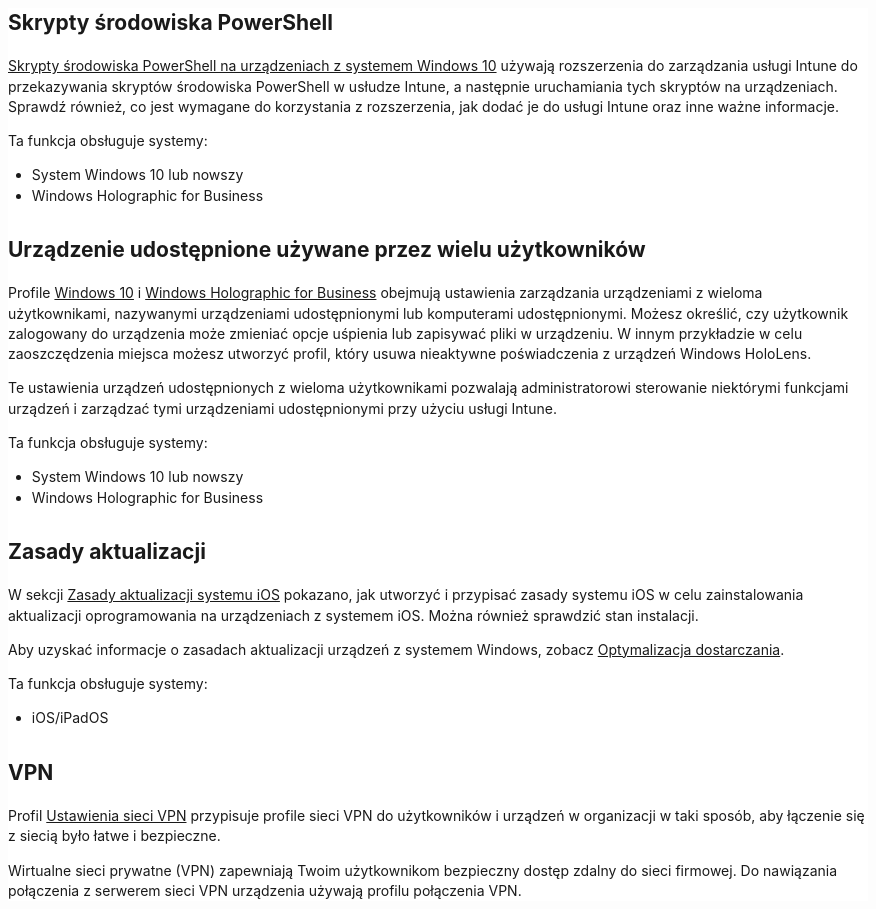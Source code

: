 ## <a name="powershell-scripts"></a>Skrypty środowiska PowerShell

[Skrypty środowiska PowerShell na urządzeniach z systemem Windows 10](../apps/intune-management-extension.md) używają rozszerzenia do zarządzania usługi Intune do przekazywania skryptów środowiska PowerShell w usłudze Intune, a następnie uruchamiania tych skryptów na urządzeniach. Sprawdź również, co jest wymagane do korzystania z rozszerzenia, jak dodać je do usługi Intune oraz inne ważne informacje.


Ta funkcja obsługuje systemy:

- System Windows 10 lub nowszy
- Windows Holographic for Business

## <a name="shared-multi-user-device"></a>Urządzenie udostępnione używane przez wielu użytkowników

Profile [Windows 10](shared-user-device-settings-windows.md) i [Windows Holographic for Business](shared-user-device-settings-windows-holographic.md) obejmują ustawienia zarządzania urządzeniami z wieloma użytkownikami, nazywanymi urządzeniami udostępnionymi lub komputerami udostępnionymi. Możesz określić, czy użytkownik zalogowany do urządzenia może zmieniać opcje uśpienia lub zapisywać pliki w urządzeniu. W innym przykładzie w celu zaoszczędzenia miejsca możesz utworzyć profil, który usuwa nieaktywne poświadczenia z urządzeń Windows HoloLens.

Te ustawienia urządzeń udostępnionych z wieloma użytkownikami pozwalają administratorowi sterowanie niektórymi funkcjami urządzeń i zarządzać tymi urządzeniami udostępnionymi przy użyciu usługi Intune.

Ta funkcja obsługuje systemy:

- System Windows 10 lub nowszy
- Windows Holographic for Business

## <a name="update-policies"></a>Zasady aktualizacji

W sekcji [Zasady aktualizacji systemu iOS](../protect/software-updates-ios.md) pokazano, jak utworzyć i przypisać zasady systemu iOS w celu zainstalowania aktualizacji oprogramowania na urządzeniach z systemem iOS. Można również sprawdzić stan instalacji.

Aby uzyskać informacje o zasadach aktualizacji urządzeń z systemem Windows, zobacz [Optymalizacja dostarczania](delivery-optimization-windows.md). 

Ta funkcja obsługuje systemy:

- iOS/iPadOS

## <a name="vpn"></a>VPN

Profil [Ustawienia sieci VPN](vpn-settings-configure.md) przypisuje profile sieci VPN do użytkowników i urządzeń w organizacji w taki sposób, aby łączenie się z siecią było łatwe i bezpieczne. 

Wirtualne sieci prywatne (VPN) zapewniają Twoim użytkownikom bezpieczny dostęp zdalny do sieci firmowej. Do nawiązania połączenia z serwerem sieci VPN urządzenia używają profilu połączenia VPN. 
